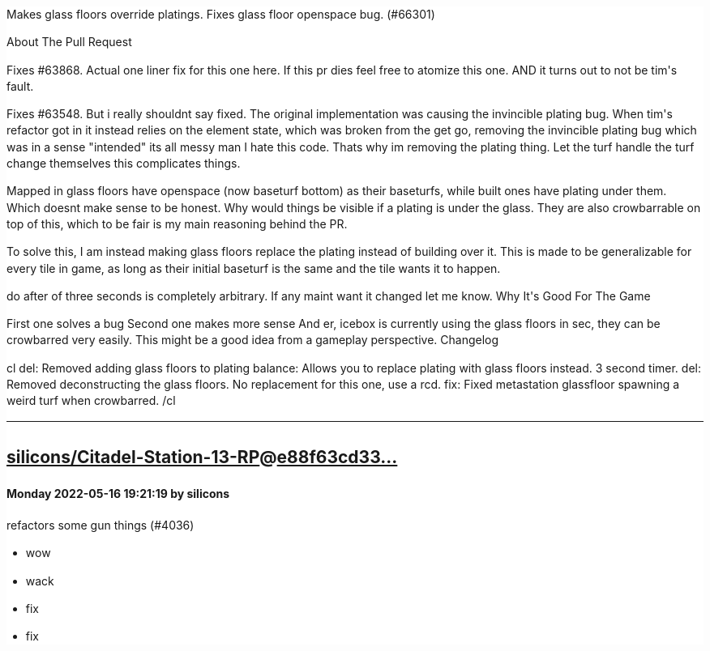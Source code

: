 Makes glass floors override platings. Fixes glass floor openspace bug. (#66301)


About The Pull Request

Fixes #63868. Actual one liner fix for this one here. If this pr dies feel free to atomize this one.
AND it turns out to not be tim's fault.

Fixes #63548. But i really shouldnt say fixed. The original implementation was causing the invincible plating bug. When tim's refactor got in it instead relies on the element state, which was broken from the get go, removing the invincible plating bug which was in a sense "intended" its all messy man I hate this code. Thats why im removing the plating thing. Let the turf handle the turf change themselves this complicates things.

Mapped in glass floors have openspace (now baseturf bottom) as their baseturfs, while built ones have plating under them. Which doesnt make sense to be honest. Why would things be visible if a plating is under the glass. They are also crowbarrable on top of this, which to be fair is my main reasoning behind the PR.

To solve this, I am instead making glass floors replace the plating instead of building over it. This is made to be generalizable for every tile in game, as long as their initial baseturf is the same and the tile wants it to happen.

do after of three seconds is completely arbitrary. If any maint want it changed let me know.
Why It's Good For The Game

First one solves a bug
Second one makes more sense
And er, icebox is currently using the glass floors in sec, they can be crowbarred very easily. This might be a good idea from a gameplay perspective.
Changelog

cl
del: Removed adding glass floors to plating
balance: Allows you to replace plating with glass floors instead. 3 second timer.
del: Removed deconstructing the glass floors. No replacement for this one, use a rcd.
fix: Fixed metastation glassfloor spawning a weird turf when crowbarred.
/cl

---
## [silicons/Citadel-Station-13-RP](https://github.com/silicons/Citadel-Station-13-RP)@[e88f63cd33...](https://github.com/silicons/Citadel-Station-13-RP/commit/e88f63cd33d7e9bd0322ddb33de4cd6a5fb15fa7)
#### Monday 2022-05-16 19:21:19 by silicons

refactors some gun things (#4036)

* wow

* wack

* fix

* fix
